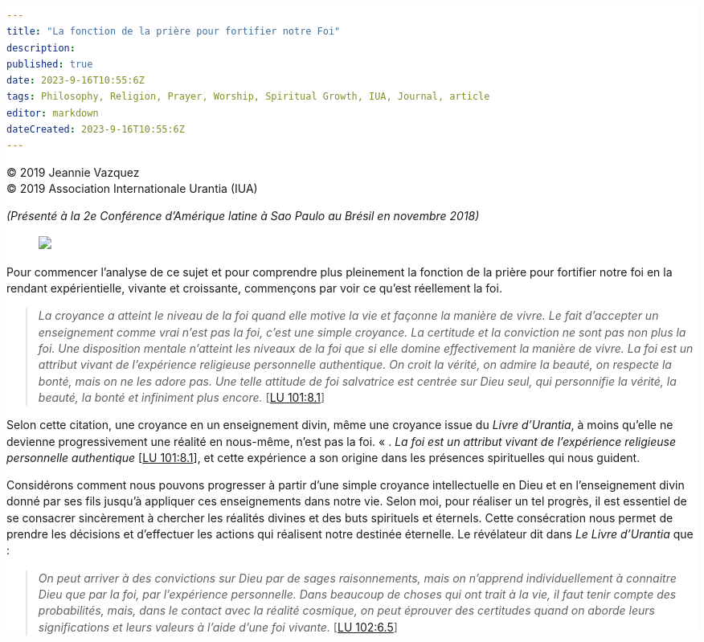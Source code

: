 ```yaml
---
title: "La fonction de la prière pour fortifier notre Foi"
description: 
published: true
date: 2023-9-16T10:55:6Z
tags: Philosophy, Religion, Prayer, Worship, Spiritual Growth, IUA, Journal, article
editor: markdown
dateCreated: 2023-9-16T10:55:6Z
---
```


<p class="v-card v-sheet theme--light grey lighten-3 px-2">© 2019 Jeannie Vazquez<br>© 2019 Association Internationale Urantia (IUA)</p>


_(Présenté à la 2e Conférence d’Amérique latine à Sao Paulo au Brésil en novembre 2018)_

<figure id="Figure_1" class="image urantiapedia image-style-align-left">
<img src="/image/article/IUA_Journal/Jeannie_Vazquez-150x150.jpg">
</figure>

Pour commencer l’analyse de ce sujet et pour comprendre plus pleinement la fonction de la prière pour fortifier notre foi en la rendant expérientielle, vivante et croissante, commençons par voir ce qu’est réellement la foi.
<br style="clear:both;"/>

> _La croyance a atteint le niveau de la foi quand elle motive la vie et façonne la manière de vivre. Le fait d’accepter un enseignement comme vrai n’est pas la foi, c’est une simple croyance. La certitude et la conviction ne sont pas non plus la foi. Une disposition mentale n’atteint les niveaux de la foi que si elle domine effectivement la manière de vivre. La foi est un attribut vivant de l’expérience religieuse personnelle authentique. On croit la vérité, on admire la beauté, on respecte la bonté, mais on ne les adore pas. Une telle attitude de foi salvatrice est centrée sur Dieu seul, qui personnifie la vérité, la beauté, la bonté et infiniment plus encore._ <a id="a45_574"></a>[[LU 101:8.1](/fr/The_Urantia_Book/101#p8_1)]

Selon cette citation, une croyance en un enseignement divin, même une croyance issue du _Livre d’Urantia_, à moins qu’elle ne devienne progressivement une réalité en nous-même, n’est pas la foi. « . _La foi est un attribut vivant de l’expérience religieuse personnelle authentique_ <a id="a47_235"></a>[[LU 101:8.1](/fr/The_Urantia_Book/101#p8_1)], et cette expérience a son origine dans les présences spirituelles qui nous guident.

Considérons comment nous pouvons progresser à partir d’une simple croyance intellectuelle en Dieu et en l’enseignement divin donné par ses fils jusqu’à appliquer ces enseignements dans notre vie. Selon moi, pour réaliser un tel progrès, il est essentiel de se consacrer sincèrement à chercher les réalités divines et des buts spirituels et éternels. Cette consécration nous permet de prendre les décisions et d’effectuer les actions qui réalisent notre destinée éternelle. Le révélateur dit dans _Le Livre d’Urantia_ que :

> _On peut arriver à des convictions sur Dieu par de sages raisonnements, mais on n’apprend individuellement à connaitre Dieu que par la foi, par l’expérience personnelle. Dans beaucoup de choses qui ont trait à la vie, il faut tenir compte des probabilités, mais, dans le contact avec la réalité cosmique, on peut éprouver des certitudes quand on aborde leurs significations et leurs valeurs à l’aide d’une foi vivante._ <a id="a51_349"></a>[[LU 102:6.5](/fr/The_Urantia_Book/102#p6_5)]
